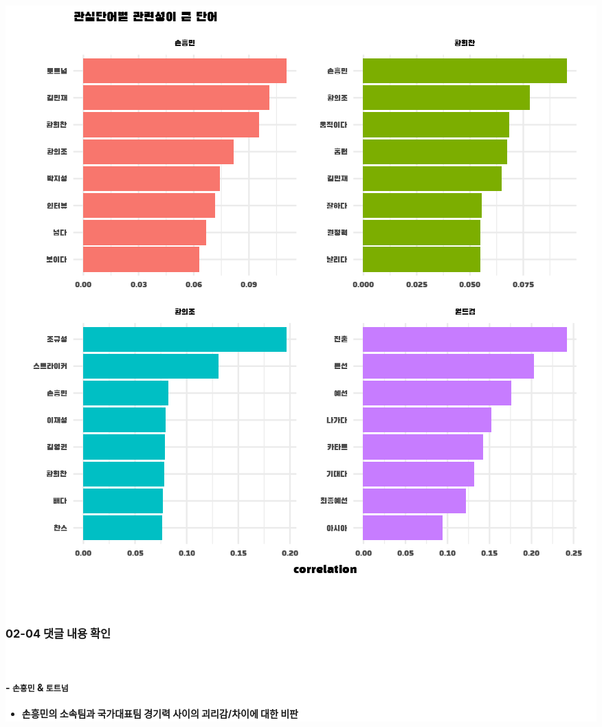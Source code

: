 ![png](output_46_0.png)
    


<br/>

### 02-04 댓글 내용 확인

<br/>

#### - ```손흥민``` & ```토트넘```
- **손흥민의 소속팀과 국가대표팀 경기력 사이의 괴리감/차이에 대한 비판**
